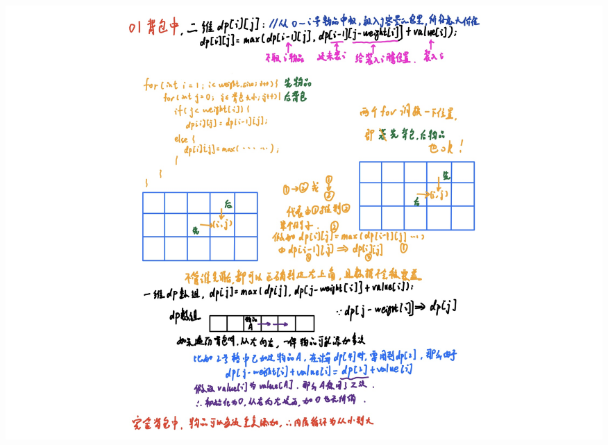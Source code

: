 <p align="center"> 
    <img src="https://github.com/arqady01/Cpp-interface/blob/main/resource/dp/summary.jpg" style="width:60%;">
</p>
